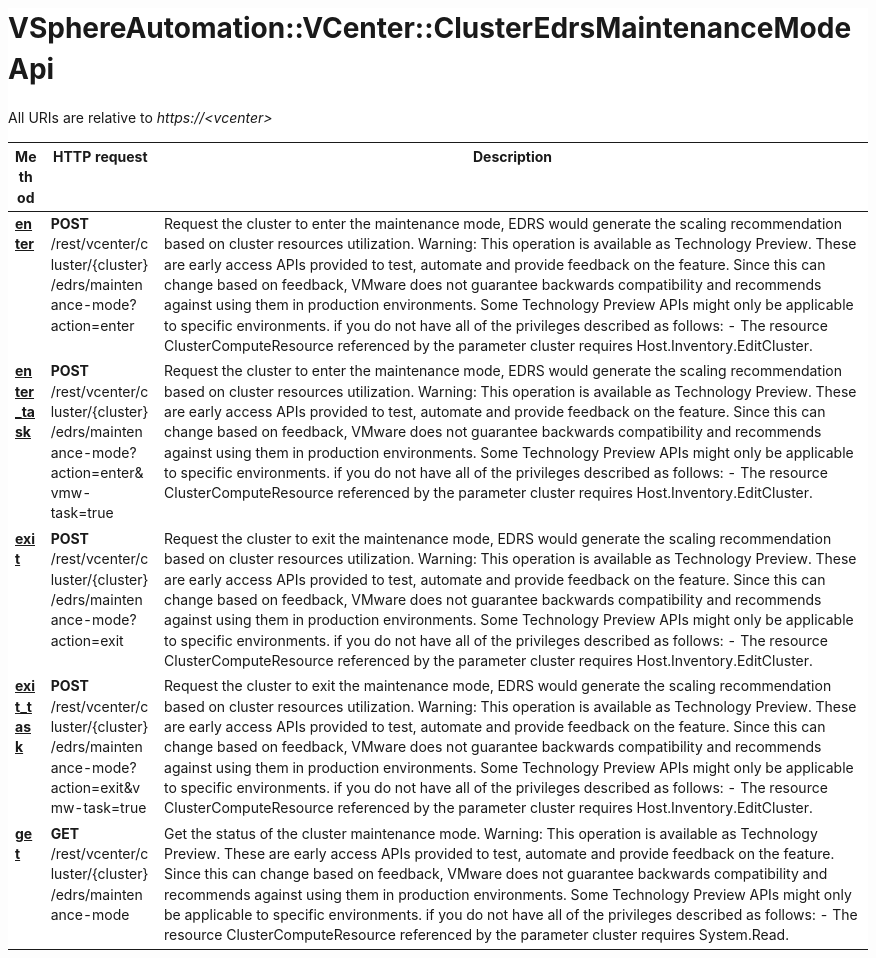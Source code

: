 # VSphereAutomation::VCenter::ClusterEdrsMaintenanceModeApi

All URIs are relative to *https://&lt;vcenter&gt;*

Method | HTTP request | Description
------------- | ------------- | -------------
[**enter**](ClusterEdrsMaintenanceModeApi.md#enter) | **POST** /rest/vcenter/cluster/{cluster}/edrs/maintenance-mode?action&#x3D;enter | Request the cluster to enter the maintenance mode, EDRS would generate the scaling recommendation based on cluster resources utilization. Warning: This operation is available as Technology Preview. These are early access APIs provided to test, automate and provide feedback on the feature. Since this can change based on feedback, VMware does not guarantee backwards compatibility and recommends against using them in production environments. Some Technology Preview APIs might only be applicable to specific environments. if you do not have all of the privileges described as follows:     -  The resource ClusterComputeResource referenced by the parameter cluster requires Host.Inventory.EditCluster.  
[**enter_task**](ClusterEdrsMaintenanceModeApi.md#enter_task) | **POST** /rest/vcenter/cluster/{cluster}/edrs/maintenance-mode?action&#x3D;enter&amp;vmw-task&#x3D;true | Request the cluster to enter the maintenance mode, EDRS would generate the scaling recommendation based on cluster resources utilization. Warning: This operation is available as Technology Preview. These are early access APIs provided to test, automate and provide feedback on the feature. Since this can change based on feedback, VMware does not guarantee backwards compatibility and recommends against using them in production environments. Some Technology Preview APIs might only be applicable to specific environments. if you do not have all of the privileges described as follows:     -  The resource ClusterComputeResource referenced by the parameter cluster requires Host.Inventory.EditCluster.  
[**exit**](ClusterEdrsMaintenanceModeApi.md#exit) | **POST** /rest/vcenter/cluster/{cluster}/edrs/maintenance-mode?action&#x3D;exit | Request the cluster to exit the maintenance mode, EDRS would generate the scaling recommendation based on cluster resources utilization. Warning: This operation is available as Technology Preview. These are early access APIs provided to test, automate and provide feedback on the feature. Since this can change based on feedback, VMware does not guarantee backwards compatibility and recommends against using them in production environments. Some Technology Preview APIs might only be applicable to specific environments. if you do not have all of the privileges described as follows:     -  The resource ClusterComputeResource referenced by the parameter cluster requires Host.Inventory.EditCluster.  
[**exit_task**](ClusterEdrsMaintenanceModeApi.md#exit_task) | **POST** /rest/vcenter/cluster/{cluster}/edrs/maintenance-mode?action&#x3D;exit&amp;vmw-task&#x3D;true | Request the cluster to exit the maintenance mode, EDRS would generate the scaling recommendation based on cluster resources utilization. Warning: This operation is available as Technology Preview. These are early access APIs provided to test, automate and provide feedback on the feature. Since this can change based on feedback, VMware does not guarantee backwards compatibility and recommends against using them in production environments. Some Technology Preview APIs might only be applicable to specific environments. if you do not have all of the privileges described as follows:     -  The resource ClusterComputeResource referenced by the parameter cluster requires Host.Inventory.EditCluster.  
[**get**](ClusterEdrsMaintenanceModeApi.md#get) | **GET** /rest/vcenter/cluster/{cluster}/edrs/maintenance-mode | Get the status of the cluster maintenance mode. Warning: This operation is available as Technology Preview. These are early access APIs provided to test, automate and provide feedback on the feature. Since this can change based on feedback, VMware does not guarantee backwards compatibility and recommends against using them in production environments. Some Technology Preview APIs might only be applicable to specific environments. if you do not have all of the privileges described as follows:     -  The resource ClusterComputeResource referenced by the parameter cluster requires System.Read.  
